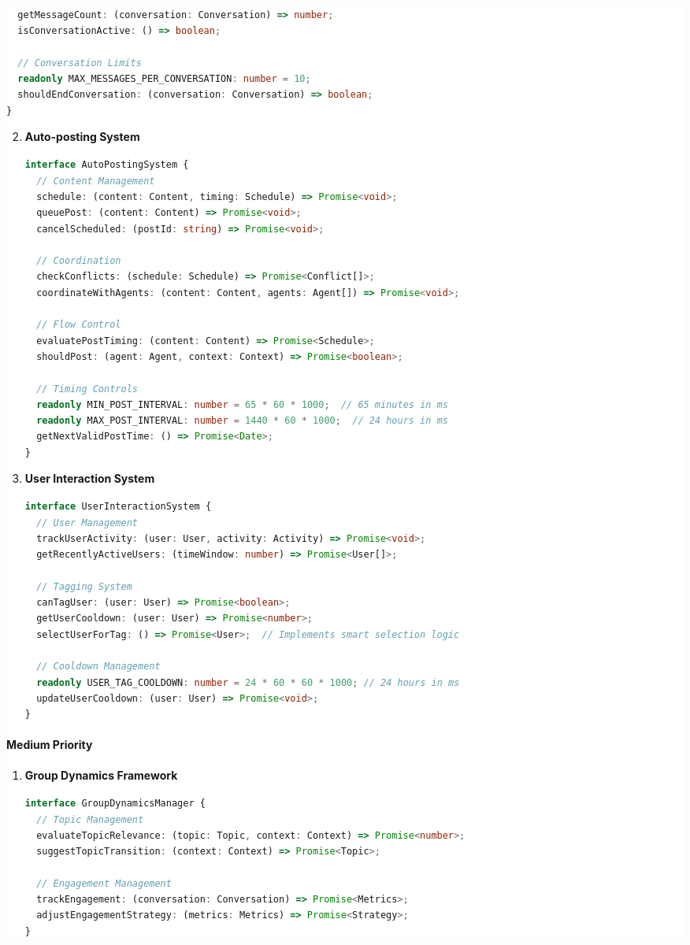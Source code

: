    ```typescript
     getMessageCount: (conversation: Conversation) => number;
     isConversationActive: () => boolean;
     
     // Conversation Limits
     readonly MAX_MESSAGES_PER_CONVERSATION: number = 10;
     shouldEndConversation: (conversation: Conversation) => boolean;
   }
   ```

2. **Auto-posting System**
   ```typescript
   interface AutoPostingSystem {
     // Content Management
     schedule: (content: Content, timing: Schedule) => Promise<void>;
     queuePost: (content: Content) => Promise<void>;
     cancelScheduled: (postId: string) => Promise<void>;

     // Coordination
     checkConflicts: (schedule: Schedule) => Promise<Conflict[]>;
     coordinateWithAgents: (content: Content, agents: Agent[]) => Promise<void>;
     
     // Flow Control
     evaluatePostTiming: (content: Content) => Promise<Schedule>;
     shouldPost: (agent: Agent, context: Context) => Promise<boolean>;
     
     // Timing Controls
     readonly MIN_POST_INTERVAL: number = 65 * 60 * 1000;  // 65 minutes in ms
     readonly MAX_POST_INTERVAL: number = 1440 * 60 * 1000;  // 24 hours in ms
     getNextValidPostTime: () => Promise<Date>;
   }
   ```

3. **User Interaction System**
   ```typescript
   interface UserInteractionSystem {
     // User Management
     trackUserActivity: (user: User, activity: Activity) => Promise<void>;
     getRecentlyActiveUsers: (timeWindow: number) => Promise<User[]>;
     
     // Tagging System
     canTagUser: (user: User) => Promise<boolean>;
     getUserCooldown: (user: User) => Promise<number>;
     selectUserForTag: () => Promise<User>;  // Implements smart selection logic
     
     // Cooldown Management
     readonly USER_TAG_COOLDOWN: number = 24 * 60 * 60 * 1000; // 24 hours in ms
     updateUserCooldown: (user: User) => Promise<void>;
   }
   ```

#### Medium Priority
1. **Group Dynamics Framework**
   ```typescript
   interface GroupDynamicsManager {
     // Topic Management
     evaluateTopicRelevance: (topic: Topic, context: Context) => Promise<number>;
     suggestTopicTransition: (context: Context) => Promise<Topic>;
     
     // Engagement Management
     trackEngagement: (conversation: Conversation) => Promise<Metrics>;
     adjustEngagementStrategy: (metrics: Metrics) => Promise<Strategy>;
   }
   ```
